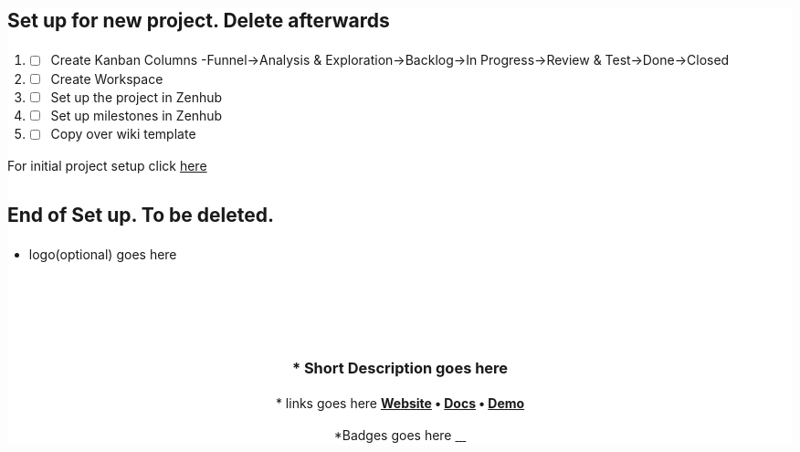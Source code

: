 <h2>Set up for new project. Delete afterwards</h2>

1. - [ ] Create Kanban Columns -Funnel->Analysis & Exploration->Backlog->In Progress->Review & Test->Done->Closed

2. - [ ] Create Workspace

3. - [ ] Set up the project in Zenhub

4. - [ ] Set up milestones in Zenhub

5. - [ ] Copy over wiki template

For initial project setup click [here](Set-UP.md)
<h2> End of Set up. To be deleted.</h2>

* logo(optional) goes here
<h1 align="center">
	<img
		width="300"
		alt=""
		src="https://github.com/paladinarcher/padawan/blob/master/Logo%20Pack/PNG/redcirclesm300x300.png"
	> 
</h1>

<h3 align="center">
	* Short Description goes here
</h3>

<p align="center">
	* links goes here
	<strong>
		<a href="">Website</a>
		•
		<a href="">Docs</a>
		•
		<a href="">Demo</a>
	</strong>
</p>
<p align="center">
	*Badges goes here
	<a href="">
		<img
			alt=""
			src=""
		>
	</a>
	<a href="">
		<img
			alt=""
			src=""
		>
	</a>
	<a href="">
		<img
			alt=""
			src=""
		>
	</a>
	<a href="">
		<img
			alt=""
			src=""
		>
	</a>